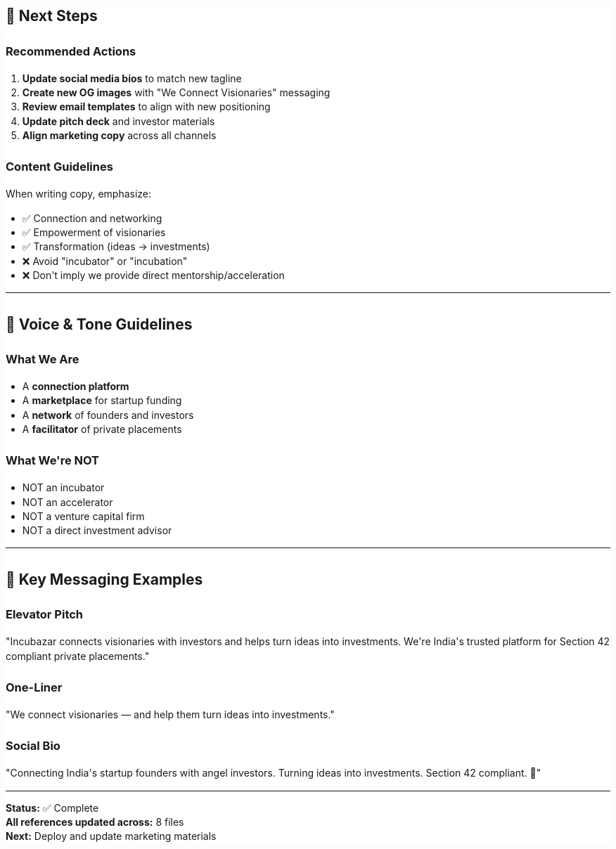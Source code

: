 
## 🚀 Next Steps

### Recommended Actions
1. **Update social media bios** to match new tagline
2. **Create new OG images** with "We Connect Visionaries" messaging
3. **Review email templates** to align with new positioning
4. **Update pitch deck** and investor materials
5. **Align marketing copy** across all channels

### Content Guidelines
When writing copy, emphasize:
- ✅ Connection and networking
- ✅ Empowerment of visionaries
- ✅ Transformation (ideas → investments)
- ❌ Avoid "incubator" or "incubation"
- ❌ Don't imply we provide direct mentorship/acceleration

---

## 📝 Voice & Tone Guidelines

### What We Are
- A **connection platform**
- A **marketplace** for startup funding
- A **network** of founders and investors
- A **facilitator** of private placements

### What We're NOT
- NOT an incubator
- NOT an accelerator
- NOT a venture capital firm
- NOT a direct investment advisor

---

## 🎯 Key Messaging Examples

### Elevator Pitch
"Incubazar connects visionaries with investors and helps turn ideas into investments. We're India's trusted platform for Section 42 compliant private placements."

### One-Liner
"We connect visionaries — and help them turn ideas into investments."

### Social Bio
"Connecting India's startup founders with angel investors. Turning ideas into investments. Section 42 compliant. 🚀"

---

**Status:** ✅ Complete  
**All references updated across:** 8 files  
**Next:** Deploy and update marketing materials

